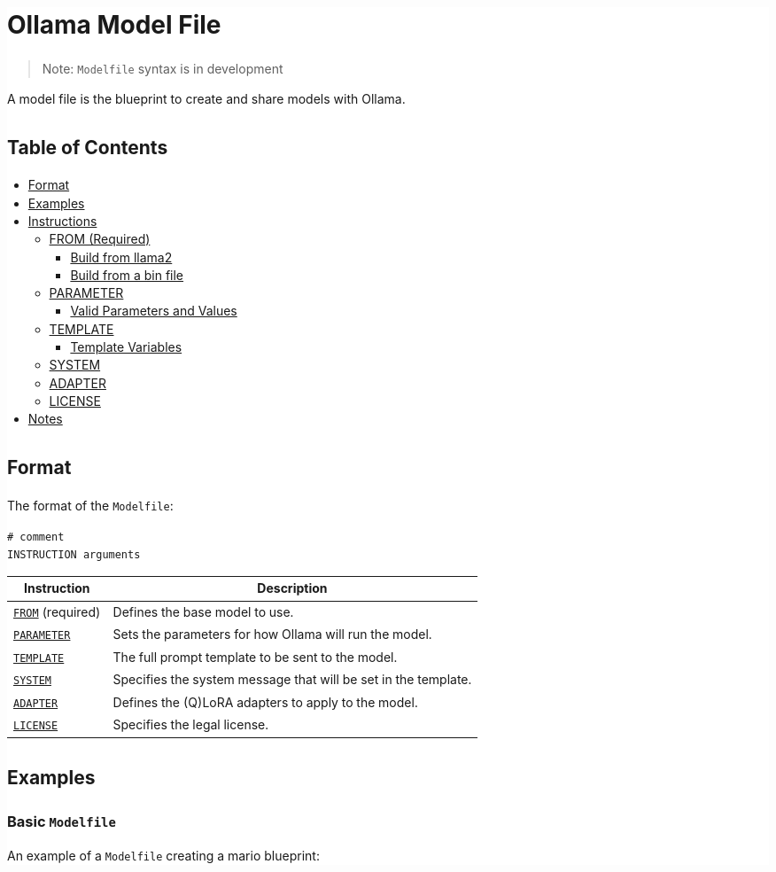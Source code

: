# Ollama Model File

> Note: `Modelfile` syntax is in development

A model file is the blueprint to create and share models with Ollama.

## Table of Contents

- [Format](#format)
- [Examples](#examples)
- [Instructions](#instructions)
  - [FROM (Required)](#from-required)
    - [Build from llama2](#build-from-llama2)
    - [Build from a bin file](#build-from-a-bin-file)
  - [PARAMETER](#parameter)
    - [Valid Parameters and Values](#valid-parameters-and-values)
  - [TEMPLATE](#template)
    - [Template Variables](#template-variables)
  - [SYSTEM](#system)
  - [ADAPTER](#adapter)
  - [LICENSE](#license)
- [Notes](#notes)

## Format

The format of the `Modelfile`:

```modelfile
# comment
INSTRUCTION arguments
```

| Instruction                         | Description                                                    |
| ----------------------------------- | -------------------------------------------------------------- |
| [`FROM`](#from-required) (required) | Defines the base model to use.                                 |
| [`PARAMETER`](#parameter)           | Sets the parameters for how Ollama will run the model.         |
| [`TEMPLATE`](#template)             | The full prompt template to be sent to the model.              |
| [`SYSTEM`](#system)                 | Specifies the system message that will be set in the template. |
| [`ADAPTER`](#adapter)               | Defines the (Q)LoRA adapters to apply to the model.            |
| [`LICENSE`](#license)               | Specifies the legal license.                                   |

## Examples

### Basic `Modelfile`

An example of a `Modelfile` creating a mario blueprint:
